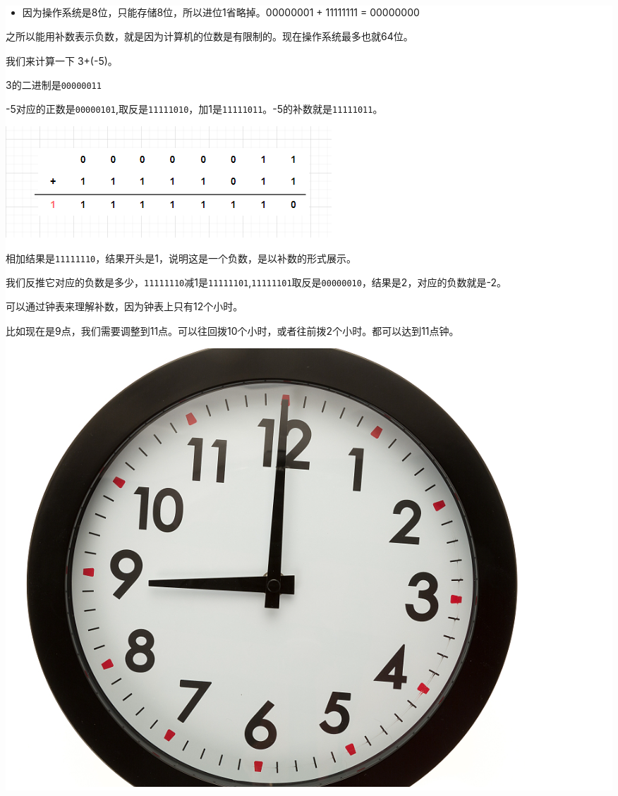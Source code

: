
- 因为操作系统是8位，只能存储8位，所以进位1省略掉。00000001 + 11111111 = 00000000

之所以能用补数表示负数，就是因为计算机的位数是有限制的。现在操作系统最多也就64位。

我们来计算一下 3+(-5)。

3的二进制是`00000011`

-5对应的正数是`00000101`,取反是`11111010`，加1是`11111011`。-5的补数就是`11111011`。


![](/images/ProgrammeBasic/05/23.png)


相加结果是`11111110`，结果开头是1，说明这是一个负数，是以补数的形式展示。

我们反推它对应的负数是多少，`11111110`减1是`11111101`,`11111101`取反是`00000010`，结果是2，对应的负数就是-2。


可以通过钟表来理解补数，因为钟表上只有12个小时。

比如现在是9点，我们需要调整到11点。可以往回拨10个小时，或者往前拨2个小时。都可以达到11点钟。


![](/images/ProgrammeBasic/05/24.png)

